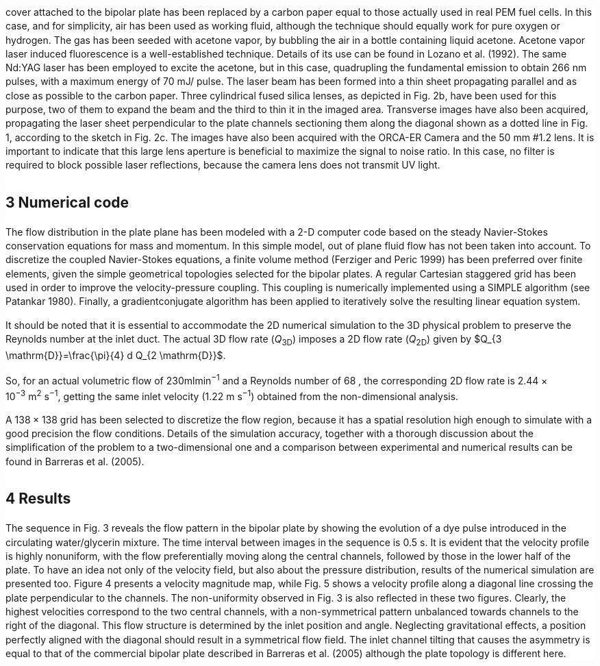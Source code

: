 cover attached to the bipolar plate has been replaced by a carbon paper equal to those actually used in real PEM fuel cells. In this case, and for simplicity, air has been used as working fluid, although the technique should equally work for pure oxygen or hydrogen. The gas has been seeded with acetone vapor, by bubbling the air in a bottle containing liquid acetone. Acetone vapor laser induced fluorescence is a well-established technique. Details of its use can be found in Lozano et al. (1992). The same Nd:YAG laser has been employed to excite the acetone, but in this case, quadrupling the fundamental emission to obtain $266 \mathrm{~nm}$ pulses, with a maximum energy of $70 \mathrm{~mJ} /$ pulse. The laser beam has been formed into a thin sheet propagating parallel and as close as possible to the carbon paper. Three cylindrical fused silica lenses, as depicted in Fig. 2b, have been used for this purpose, two of them to expand the beam and the third to thin it in the imaged area. Transverse images have also been acquired, propagating the laser sheet perpendicular to the plate channels sectioning them along the diagonal shown as a dotted line in Fig. 1, according to the sketch in Fig. 2c. The images have also been acquired with the ORCA-ER Camera and the $50 \mathrm{~mm}$ \#1.2 lens. It is important to indicate that this large lens aperture is beneficial to maximize the signal to noise ratio. In this case, no filter is required to block possible laser reflections, because the camera lens does not transmit UV light.

## 3 Numerical code

The flow distribution in the plate plane has been modeled with a 2-D computer code based on the steady Navier-Stokes conservation equations for mass and momentum. In this simple model, out of plane fluid flow has not been taken into account. To discretize the coupled Navier-Stokes equations, a finite volume method (Ferziger and Peric 1999) has been preferred over finite elements, given the simple geometrical topologies selected for the bipolar plates. A regular Cartesian staggered grid has been used in order to improve the velocity-pressure coupling. This coupling is numerically implemented using a SIMPLE algorithm (see Patankar 1980). Finally, a gradientconjugate algorithm has been applied to iteratively solve the resulting linear equation system.

It should be noted that it is essential to accommodate the 2D numerical simulation to the 3D physical problem to preserve the Reynolds number at the inlet duct. The actual 3D flow rate $\left(Q_{3 \mathrm{D}}\right)$ imposes a 2D flow rate $\left(Q_{2 \mathrm{D}}\right)$ given by $Q_{3 \mathrm{D}}=\frac{\pi}{4} d Q_{2 \mathrm{D}}$.

So, for an actual volumetric flow of $230 \mathrm{ml} \mathrm{min}^{-1}$ and a Reynolds number of 68 , the corresponding $2 \mathrm{D}$ flow rate is $2.44 \times 10^{-3} \mathrm{~m}^{2} \mathrm{~s}^{-1}$, getting the same inlet velocity $\left(1.22 \mathrm{~m} \mathrm{~s}^{-1}\right)$ obtained from the non-dimensional analysis.

A $138 \times 138$ grid has been selected to discretize the flow region, because it has a spatial resolution high enough to simulate with a good precision the flow conditions. Details of the simulation accuracy, together with a thorough discussion about the simplification of the problem to a two-dimensional one and a comparison between experimental and numerical results can be found in Barreras et al. (2005).

## 4 Results

The sequence in Fig. 3 reveals the flow pattern in the bipolar plate by showing the evolution of a dye pulse introduced in the circulating water/glycerin mixture. The time interval between images in the sequence is $0.5 \mathrm{~s}$. It is evident that the velocity profile is highly nonuniform, with the flow preferentially moving along the central channels, followed by those in the lower half of the plate. To have an idea not only of the velocity field, but also about the pressure distribution, results of the numerical simulation are presented too. Figure 4 presents a velocity magnitude map, while Fig. 5 shows a velocity profile along a diagonal line crossing the plate perpendicular to the channels. The non-uniformity observed in Fig. 3 is also reflected in these two figures. Clearly, the highest velocities correspond to the two central channels, with a non-symmetrical pattern unbalanced towards channels to the right of the diagonal. This flow structure is determined by the inlet position and angle. Neglecting gravitational effects, a position perfectly aligned with the diagonal should result in a symmetrical flow field. The inlet channel tilting that causes the asymmetry is equal to that of the commercial bipolar plate described in Barreras et al. (2005) although the plate topology is different here.
